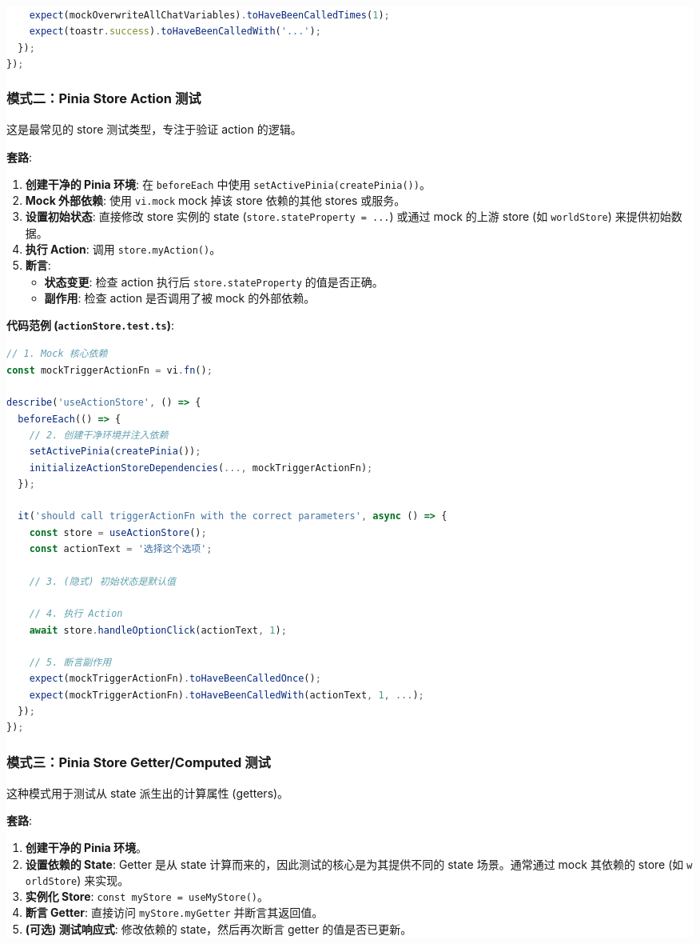 ```typescript
    expect(mockOverwriteAllChatVariables).toHaveBeenCalledTimes(1);
    expect(toastr.success).toHaveBeenCalledWith('...');
  });
});
```

### 模式二：Pinia Store Action 测试

这是最常见的 store 测试类型，专注于验证 action 的逻辑。

**套路**:
1.  **创建干净的 Pinia 环境**: 在 `beforeEach` 中使用 `setActivePinia(createPinia())`。
2.  **Mock 外部依赖**: 使用 `vi.mock` mock 掉该 store 依赖的其他 stores 或服务。
3.  **设置初始状态**: 直接修改 store 实例的 state (`store.stateProperty = ...`) 或通过 mock 的上游 store (如 `worldStore`) 来提供初始数据。
4.  **执行 Action**: 调用 `store.myAction()`。
5.  **断言**:
    *   **状态变更**: 检查 action 执行后 `store.stateProperty` 的值是否正确。
    *   **副作用**: 检查 action 是否调用了被 mock 的外部依赖。

**代码范例 (`actionStore.test.ts`)**:
```typescript
// 1. Mock 核心依赖
const mockTriggerActionFn = vi.fn();

describe('useActionStore', () => {
  beforeEach(() => {
    // 2. 创建干净环境并注入依赖
    setActivePinia(createPinia());
    initializeActionStoreDependencies(..., mockTriggerActionFn);
  });

  it('should call triggerActionFn with the correct parameters', async () => {
    const store = useActionStore();
    const actionText = '选择这个选项';

    // 3. (隐式) 初始状态是默认值

    // 4. 执行 Action
    await store.handleOptionClick(actionText, 1);

    // 5. 断言副作用
    expect(mockTriggerActionFn).toHaveBeenCalledOnce();
    expect(mockTriggerActionFn).toHaveBeenCalledWith(actionText, 1, ...);
  });
});
```

### 模式三：Pinia Store Getter/Computed 测试

这种模式用于测试从 state 派生出的计算属性 (getters)。

**套路**:
1.  **创建干净的 Pinia 环境**。
2.  **设置依赖的 State**: Getter 是从 state 计算而来的，因此测试的核心是为其提供不同的 state 场景。通常通过 mock 其依赖的 store (如 `worldStore`) 来实现。
3.  **实例化 Store**: `const myStore = useMyStore()`。
4.  **断言 Getter**: 直接访问 `myStore.myGetter` 并断言其返回值。
5.  **(可选) 测试响应式**: 修改依赖的 state，然后再次断言 getter 的值是否已更新。
